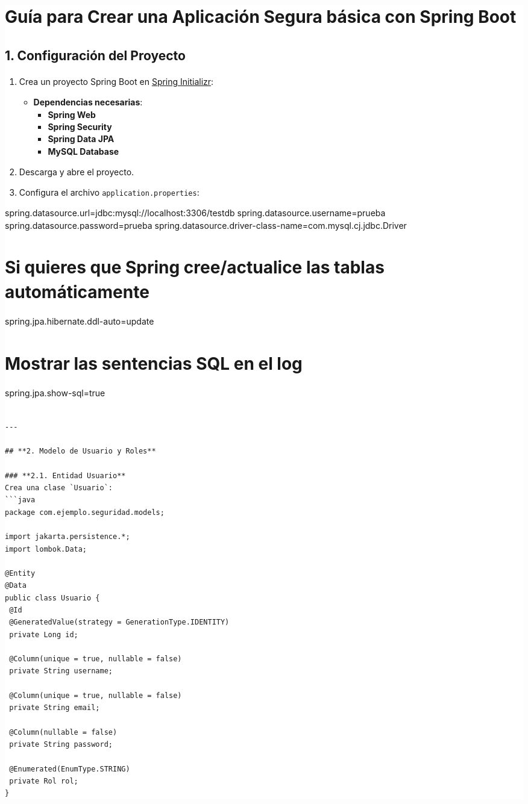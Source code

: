 # Guía para Crear una Aplicación Segura básica con Spring Boot

## **1. Configuración del Proyecto**

1. Crea un proyecto Spring Boot en [Spring Initializr](https://start.spring.io/):
   - **Dependencias necesarias**:
     - **Spring Web**
     - **Spring Security**
     - **Spring Data JPA**
     - **MySQL Database**

2. Descarga y abre el proyecto.

3. Configura el archivo `application.properties`:
   ```properties
spring.datasource.url=jdbc:mysql://localhost:3306/testdb
spring.datasource.username=prueba
spring.datasource.password=prueba
spring.datasource.driver-class-name=com.mysql.cj.jdbc.Driver

# Si quieres que Spring cree/actualice las tablas automáticamente
spring.jpa.hibernate.ddl-auto=update

# Mostrar las sentencias SQL en el log
spring.jpa.show-sql=true
   ```

---

## **2. Modelo de Usuario y Roles**

### **2.1. Entidad Usuario**
Crea una clase `Usuario`:
```java
package com.ejemplo.seguridad.models;

import jakarta.persistence.*;
import lombok.Data;

@Entity
@Data
public class Usuario {
    @Id
    @GeneratedValue(strategy = GenerationType.IDENTITY)
    private Long id;

    @Column(unique = true, nullable = false)
    private String username;

    @Column(unique = true, nullable = false)
    private String email;

    @Column(nullable = false)
    private String password;

    @Enumerated(EnumType.STRING)
    private Rol rol;
}
```
